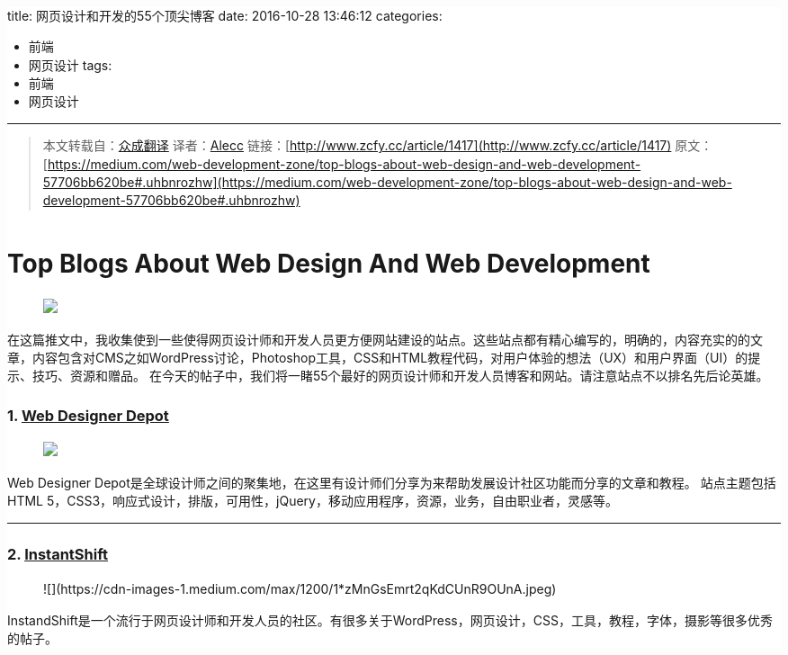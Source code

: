 title: 网页设计和开发的55个顶尖博客
date: 2016-10-28 13:46:12
categories:
- 前端
- 网页设计
tags:
- 前端
- 网页设计
---


> 本文转载自：[众成翻译](http://www.zcfy.cc)
> 译者：[Alecc](http://www.zcfy.cc/@AleCC)
> 链接：[http://www.zcfy.cc/article/1417](http://www.zcfy.cc/article/1417)
> 原文：[https://medium.com/web-development-zone/top-blogs-about-web-design-and-web-development-57706bb620be#.uhbnrozhw](https://medium.com/web-development-zone/top-blogs-about-web-design-and-web-development-57706bb620be#.uhbnrozhw)

# Top Blogs About Web Design And Web Development

<figure name="14a6" id="14a6" data-scroll="native">

![](https://cdn-images-1.medium.com/max/2000/1*Vla742wbEEHodHnXfqpa3A.jpeg)

</figure>

在这篇推文中，我收集使到一些使得网页设计师和开发人员更方便网站建设的站点。这些站点都有精心编写的，明确的，内容充实的的文章，内容包含对CMS之如WordPress讨论，Photoshop工具，CSS和HTML教程代码，对用户体验的想法（UX）和用户界面（UI）的提示、技巧、资源和赠品。
在今天的帖子中，我们将一睹55个最好的网页设计师和开发人员博客和网站。请注意站点不以排名先后论英雄。


### 1. [Web Designer Depot](http://www.webdesignerdepot.com/)

<figure name="db06" id="db06" data-scroll="native">

![](https://cdn-images-1.medium.com/max/1200/1*vWgLjDZ1g1O6edhG0uMzzA.jpeg)

</figure>


Web Designer Depot是全球设计师之间的聚集地，在这里有设计师们分享为来帮助发展设计社区功能而分享的文章和教程。 站点主题包括HTML 5，CSS3，响应式设计，排版，可用性，jQuery，移动应用程序，资源，业务，自由职业者，灵感等。

------------

### 2. [InstantShift](http://www.instantshift.com/)

<figure name="6be5" id="6be5" data-scroll="native">
![](https://cdn-images-1.medium.com/max/1200/1*zMnGsEmrt2qKdCUnR9OUnA.jpeg)

</figure>


InstandShift是一个流行于网页设计师和开发人员的社区。有很多关于WordPress，网页设计，CSS，工具，教程，字体，摄影等很多优秀的帖子。
